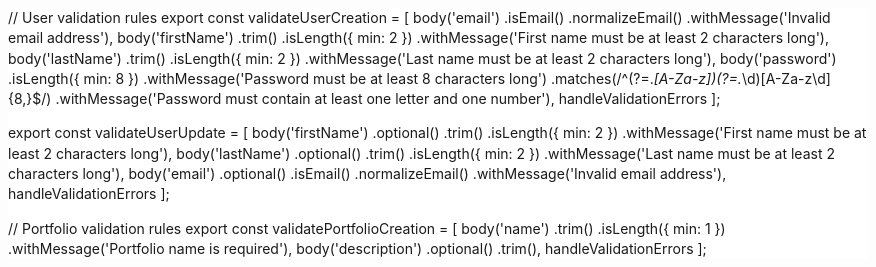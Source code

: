 // User validation rules
export const validateUserCreation = [
  body('email')
    .isEmail()
    .normalizeEmail()
    .withMessage('Invalid email address'),
  body('firstName')
    .trim()
    .isLength({ min: 2 })
    .withMessage('First name must be at least 2 characters long'),
  body('lastName')
    .trim()
    .isLength({ min: 2 })
    .withMessage('Last name must be at least 2 characters long'),
  body('password')
    .isLength({ min: 8 })
    .withMessage('Password must be at least 8 characters long')
    .matches(/^(?=.*[A-Za-z])(?=.*\d)[A-Za-z\d]{8,}$/)
    .withMessage('Password must contain at least one letter and one number'),
  handleValidationErrors
];

export const validateUserUpdate = [
  body('firstName')
    .optional()
    .trim()
    .isLength({ min: 2 })
    .withMessage('First name must be at least 2 characters long'),
  body('lastName')
    .optional()
    .trim()
    .isLength({ min: 2 })
    .withMessage('Last name must be at least 2 characters long'),
  body('email')
    .optional()
    .isEmail()
    .normalizeEmail()
    .withMessage('Invalid email address'),
  handleValidationErrors
];

// Portfolio validation rules
export const validatePortfolioCreation = [
  body('name')
    .trim()
    .isLength({ min: 1 })
    .withMessage('Portfolio name is required'),
  body('description')
    .optional()
    .trim(),
  handleValidationErrors
];


  [key: string]: any;
  [key: string]: any;